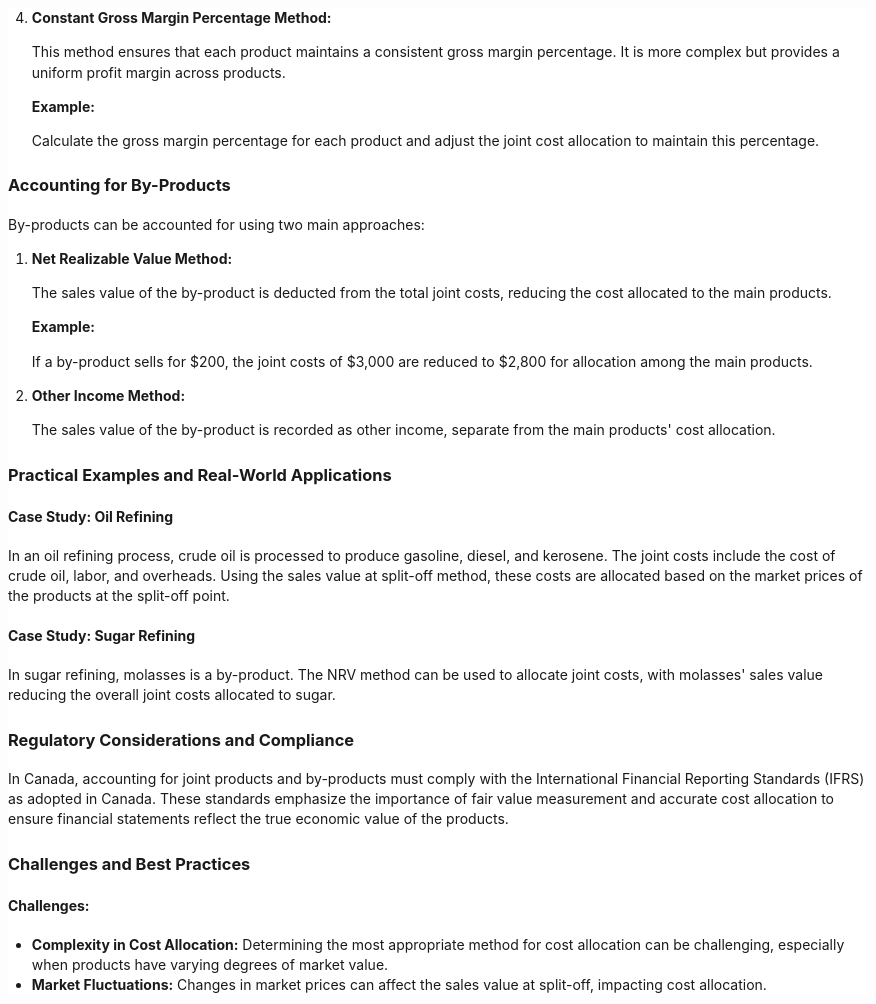 4. **Constant Gross Margin Percentage Method:**

   This method ensures that each product maintains a consistent gross margin percentage. It is more complex but provides a uniform profit margin across products.

   **Example:**

   Calculate the gross margin percentage for each product and adjust the joint cost allocation to maintain this percentage.

### **Accounting for By-Products**

By-products can be accounted for using two main approaches:

1. **Net Realizable Value Method:**

   The sales value of the by-product is deducted from the total joint costs, reducing the cost allocated to the main products.

   **Example:**

   If a by-product sells for $200, the joint costs of $3,000 are reduced to $2,800 for allocation among the main products.

2. **Other Income Method:**

   The sales value of the by-product is recorded as other income, separate from the main products' cost allocation.

### **Practical Examples and Real-World Applications**

#### **Case Study: Oil Refining**

In an oil refining process, crude oil is processed to produce gasoline, diesel, and kerosene. The joint costs include the cost of crude oil, labor, and overheads. Using the sales value at split-off method, these costs are allocated based on the market prices of the products at the split-off point.

#### **Case Study: Sugar Refining**

In sugar refining, molasses is a by-product. The NRV method can be used to allocate joint costs, with molasses' sales value reducing the overall joint costs allocated to sugar.

### **Regulatory Considerations and Compliance**

In Canada, accounting for joint products and by-products must comply with the International Financial Reporting Standards (IFRS) as adopted in Canada. These standards emphasize the importance of fair value measurement and accurate cost allocation to ensure financial statements reflect the true economic value of the products.

### **Challenges and Best Practices**

#### **Challenges:**

- **Complexity in Cost Allocation:** Determining the most appropriate method for cost allocation can be challenging, especially when products have varying degrees of market value.
- **Market Fluctuations:** Changes in market prices can affect the sales value at split-off, impacting cost allocation.
